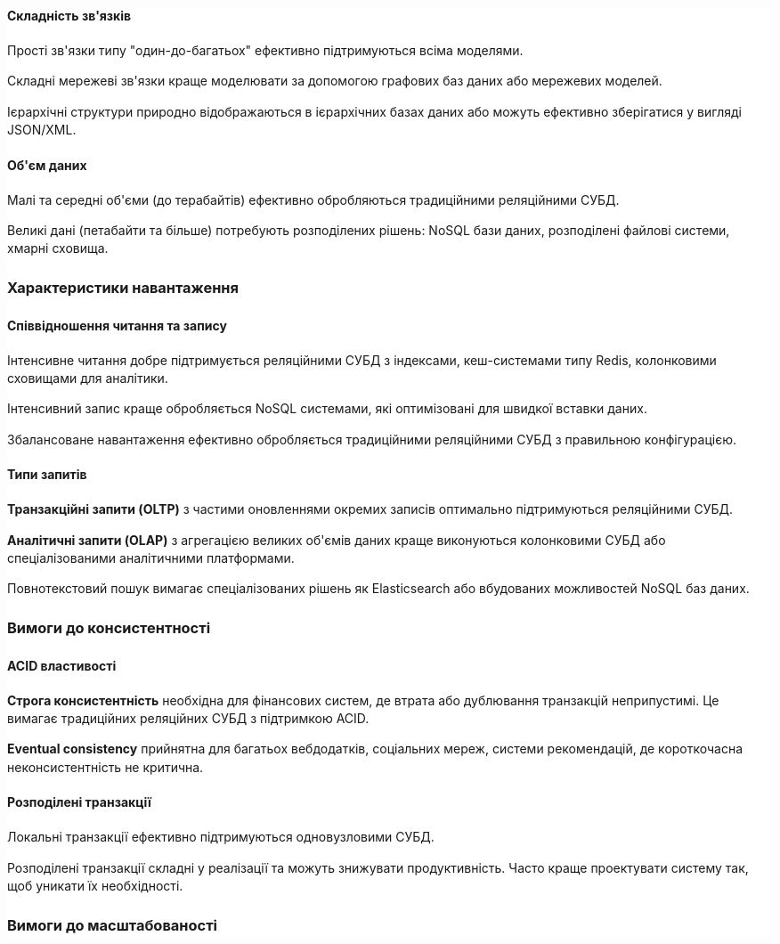 #### Складність зв'язків

Прості зв'язки типу "один-до-багатьох" ефективно підтримуються всіма моделями.

Складні мережеві зв'язки краще моделювати за допомогою графових баз даних або мережевих моделей.

Ієрархічні структури природно відображаються в ієрархічних базах даних або можуть ефективно зберігатися у вигляді JSON/XML.

#### Об'єм даних

Малі та середні об'єми (до терабайтів) ефективно обробляються традиційними реляційними СУБД.

Великі дані (петабайти та більше) потребують розподілених рішень: NoSQL бази даних, розподілені файлові системи, хмарні сховища.

### Характеристики навантаження

#### Співвідношення читання та запису

Інтенсивне читання добре підтримується реляційними СУБД з індексами, кеш-системами типу Redis, колонковими сховищами для аналітики.

Інтенсивний запис краще обробляється NoSQL системами, які оптимізовані для швидкої вставки даних.

Збалансоване навантаження ефективно обробляється традиційними реляційними СУБД з правильною конфігурацією.

#### Типи запитів

**Транзакційні запити (OLTP)** з частими оновленнями окремих записів оптимально підтримуються реляційними СУБД.

**Аналітичні запити (OLAP)** з агрегацією великих об'ємів даних краще виконуються колонковими СУБД або спеціалізованими аналітичними платформами.

Повнотекстовий пошук вимагає спеціалізованих рішень як Elasticsearch або вбудованих можливостей NoSQL баз даних.

### Вимоги до консистентності

#### ACID властивості

**Строга консистентність** необхідна для фінансових систем, де втрата або дублювання транзакцій неприпустимі. Це вимагає традиційних реляційних СУБД з підтримкою ACID.

**Eventual consistency** прийнятна для багатьох вебдодатків, соціальних мереж, системи рекомендацій, де короткочасна неконсистентність не критична.

#### Розподілені транзакції

Локальні транзакції ефективно підтримуються одновузловими СУБД.

Розподілені транзакції складні у реалізації та можуть знижувати продуктивність. Часто краще проектувати систему так, щоб уникати їх необхідності.

### Вимоги до масштабованості
